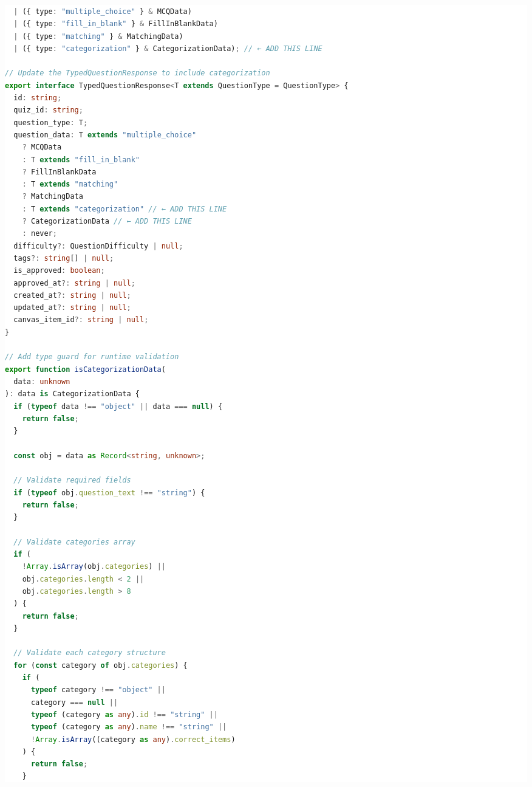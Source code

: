 ```typescript
  | ({ type: "multiple_choice" } & MCQData)
  | ({ type: "fill_in_blank" } & FillInBlankData)
  | ({ type: "matching" } & MatchingData)
  | ({ type: "categorization" } & CategorizationData); // ← ADD THIS LINE

// Update the TypedQuestionResponse to include categorization
export interface TypedQuestionResponse<T extends QuestionType = QuestionType> {
  id: string;
  quiz_id: string;
  question_type: T;
  question_data: T extends "multiple_choice"
    ? MCQData
    : T extends "fill_in_blank"
    ? FillInBlankData
    : T extends "matching"
    ? MatchingData
    : T extends "categorization" // ← ADD THIS LINE
    ? CategorizationData // ← ADD THIS LINE
    : never;
  difficulty?: QuestionDifficulty | null;
  tags?: string[] | null;
  is_approved: boolean;
  approved_at?: string | null;
  created_at?: string | null;
  updated_at?: string | null;
  canvas_item_id?: string | null;
}

// Add type guard for runtime validation
export function isCategorizationData(
  data: unknown
): data is CategorizationData {
  if (typeof data !== "object" || data === null) {
    return false;
  }

  const obj = data as Record<string, unknown>;

  // Validate required fields
  if (typeof obj.question_text !== "string") {
    return false;
  }

  // Validate categories array
  if (
    !Array.isArray(obj.categories) ||
    obj.categories.length < 2 ||
    obj.categories.length > 8
  ) {
    return false;
  }

  // Validate each category structure
  for (const category of obj.categories) {
    if (
      typeof category !== "object" ||
      category === null ||
      typeof (category as any).id !== "string" ||
      typeof (category as any).name !== "string" ||
      !Array.isArray((category as any).correct_items)
    ) {
      return false;
    }
```